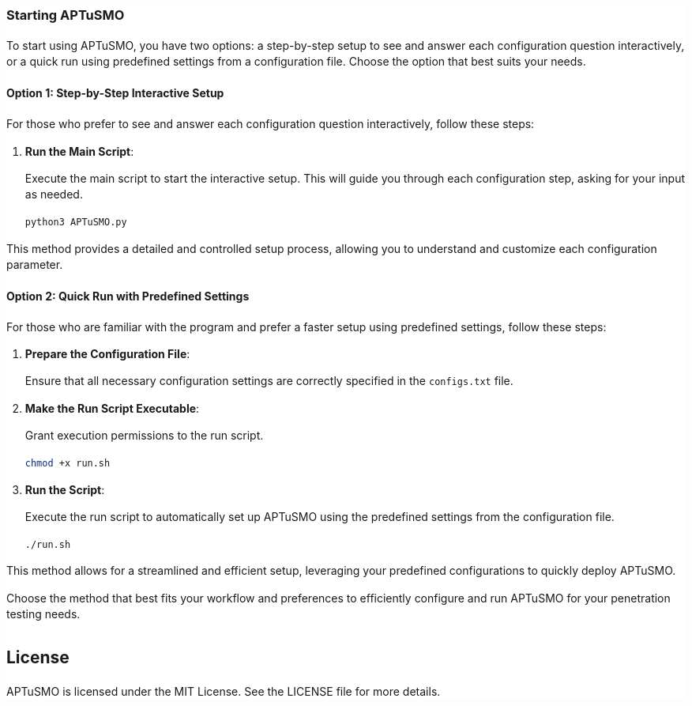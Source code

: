 
### Starting APTuSMO

To start using APTuSMO, you have two options: a step-by-step setup to see and answer each configuration question interactively, or a quick run using predefined settings from a configuration file. Choose the option that best suits your needs.

#### Option 1: Step-by-Step Interactive Setup

For those who prefer to see and answer each configuration question interactively, follow these steps:

1. **Run the Main Script**:

   Execute the main script to start the interactive setup. This will guide you through each configuration step, asking for your input as needed.

   ```bash
   python3 APTuSMO.py
   ```

This method provides a detailed and controlled setup process, allowing you to understand and customize each configuration parameter.

#### Option 2: Quick Run with Predefined Settings

For those who are familiar with the program and prefer a faster setup using predefined settings, follow these steps:

1. **Prepare the Configuration File**:

   Ensure that all necessary configuration settings are correctly specified in the `configs.txt` file.

2. **Make the Run Script Executable**:

   Grant execution permissions to the run script.

   ```bash
   chmod +x run.sh
   ```

4. **Run the Script**:

   Execute the run script to automatically set up APTuSMO using the predefined settings from the configuration file.
     
    ```bash
    ./run.sh
    ```

This method allows for a streamlined and efficient setup, leveraging your predefined configurations to quickly deploy APTuSMO.

Choose the method that best fits your workflow and preferences to efficiently configure and run APTuSMO for your penetration testing needs.


## License

APTuSMO is licensed under the MIT License. See the LICENSE file for more details.
